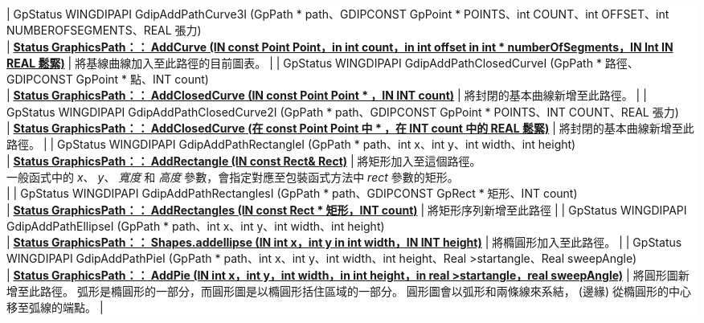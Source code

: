 | GpStatus WINGDIPAPI GdipAddPathCurve3I (GpPath \* path、GDIPCONST GpPoint \* POINTS、int COUNT、int OFFSET、int NUMBEROFSEGMENTS、REAL 張力) <br/>                                                                         | [**Status GraphicsPath：： AddCurve (IN const Point Point，in int count，in int offset in int \* numberOfSegments，IN Int IN REAL 鬆緊)**](/windows/win32/api/gdipluspath/nf-gdipluspath-graphicspath-addcurve(inconstpoint_inint_inint_inint_inreal))                                                                      | 將基線曲線加入至此路徑的目前圖表。                                                                                                                                                                                                                                                              |
| GpStatus WINGDIPAPI GdipAddPathClosedCurveI (GpPath \* 路徑、GDIPCONST GpPoint \* 點、INT count) <br/>                                                                                                                    | [**Status GraphicsPath：： AddClosedCurve (IN const Point Point \* ，IN INT count)**](/windows/win32/api/gdipluspath/nf-gdipluspath-graphicspath-addclosedcurve(inconstpoint_inint))                                                                                                                                                           | 將封閉的基本曲線新增至此路徑。                                                                                                                                                                                                                                                                             |
| GpStatus WINGDIPAPI GdipAddPathClosedCurve2I (GpPath \* path、GDIPCONST GpPoint \* POINTS、INT COUNT、REAL 張力) <br/>                                                                                                     | [**Status GraphicsPath：： AddClosedCurve (在 const Point Point 中 \* ，在 INT count 中的 REAL 鬆緊)**](/windows/win32/api/gdipluspath/nf-gdipluspath-graphicspath-addclosedcurve(inconstpoint_inint_inreal))                                                                                                                             | 將封閉的基本曲線新增至此路徑。                                                                                                                                                                                                                                                                             |
| GpStatus WINGDIPAPI GdipAddPathRectangleI (GpPath \* path、int x、int y、int width、int height) <br/>                                                                                                                        | [**Status GraphicsPath：： AddRectangle (IN const Rect& Rect)**](/windows/win32/api/gdipluspath/nf-gdipluspath-graphicspath-addrectangle(inconstrect_))                                                                                                                                                                                              | 將矩形加入至這個路徑。<br/> 一般函式中的 *x*、 *y*、 *寬度* 和 *高度* 參數，會指定對應至包裝函式方法中 *rect* 參數的矩形。<br/>                                                                                                            |
| GpStatus WINGDIPAPI GdipAddPathRectanglesI (GpPath \* path、GDIPCONST GpRect \* 矩形、INT count) <br/>                                                                                                                       | [**Status GraphicsPath：： AddRectangles (IN const Rect \* 矩形，INT count)**](/windows/win32/api/gdipluspath/nf-gdipluspath-graphicspath-addrectangles(inconstrect_int))                                                                                                                                                                    | 將矩形序列新增至此路徑                                                                                                                                                                                                                                                                              |
| GpStatus WINGDIPAPI GdipAddPathEllipseI (GpPath \* path、int x、int y、int width、int height) <br/>                                                                                                                          | [**Status GraphicsPath：： Shapes.addellipse (IN int x，int y in int width，IN INT height)**](/windows/win32/api/gdipluspath/nf-gdipluspath-graphicspath-addellipse(inint_inint_inint_inint))                                                                                                                                               | 將橢圓形加入至此路徑。                                                                                                                                                                                                                                                                                           |
| GpStatus WINGDIPAPI GdipAddPathPieI (GpPath \* path、int x、int y、int width、int height、Real >startangle、Real sweepAngle) <br/>                                                                                            | [**Status GraphicsPath：： AddPie (IN int x，int y，int width，in int height，in real >startangle，real sweepAngle)**](/windows/win32/api/gdipluspath/nf-gdipluspath-graphicspath-addpie(inint_inint_inint_inint_inreal_inreal))                                                                               | 將圓形圖新增至此路徑。 弧形是橢圓形的一部分，而圓形圖是以橢圓形括住區域的一部分。 圓形圖會以弧形和兩條線來系結， (邊緣) 從橢圓形的中心移至弧線的端點。                                                                             |